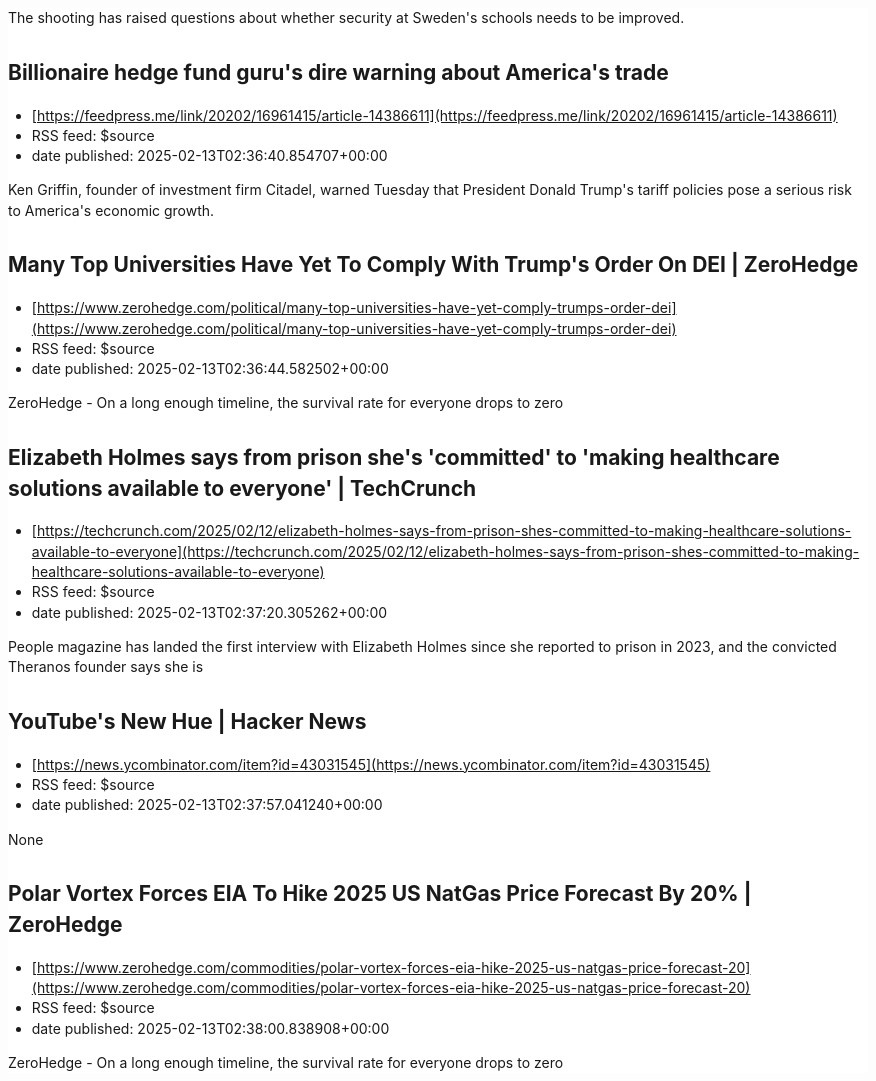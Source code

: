 The shooting has raised questions about whether security at Sweden's schools needs to be improved.

## Billionaire hedge fund guru's dire warning about America's trade
 - [https://feedpress.me/link/20202/16961415/article-14386611](https://feedpress.me/link/20202/16961415/article-14386611)
 - RSS feed: $source
 - date published: 2025-02-13T02:36:40.854707+00:00

Ken Griffin, founder of investment firm Citadel, warned Tuesday that President Donald Trump's tariff policies pose a serious risk to America's economic growth.

## Many Top Universities Have Yet To Comply With Trump's Order On DEI | ZeroHedge
 - [https://www.zerohedge.com/political/many-top-universities-have-yet-comply-trumps-order-dei](https://www.zerohedge.com/political/many-top-universities-have-yet-comply-trumps-order-dei)
 - RSS feed: $source
 - date published: 2025-02-13T02:36:44.582502+00:00

ZeroHedge - On a long enough timeline, the survival rate for everyone drops to zero

## Elizabeth Holmes says from prison she's 'committed' to 'making healthcare solutions available to everyone' | TechCrunch
 - [https://techcrunch.com/2025/02/12/elizabeth-holmes-says-from-prison-shes-committed-to-making-healthcare-solutions-available-to-everyone](https://techcrunch.com/2025/02/12/elizabeth-holmes-says-from-prison-shes-committed-to-making-healthcare-solutions-available-to-everyone)
 - RSS feed: $source
 - date published: 2025-02-13T02:37:20.305262+00:00

People magazine has landed the first interview with Elizabeth Holmes since she reported to prison in 2023, and the convicted Theranos founder says she is

## YouTube's New Hue | Hacker News
 - [https://news.ycombinator.com/item?id=43031545](https://news.ycombinator.com/item?id=43031545)
 - RSS feed: $source
 - date published: 2025-02-13T02:37:57.041240+00:00

None

## Polar Vortex Forces EIA To Hike 2025 US NatGas Price Forecast By 20% | ZeroHedge
 - [https://www.zerohedge.com/commodities/polar-vortex-forces-eia-hike-2025-us-natgas-price-forecast-20](https://www.zerohedge.com/commodities/polar-vortex-forces-eia-hike-2025-us-natgas-price-forecast-20)
 - RSS feed: $source
 - date published: 2025-02-13T02:38:00.838908+00:00

ZeroHedge - On a long enough timeline, the survival rate for everyone drops to zero
